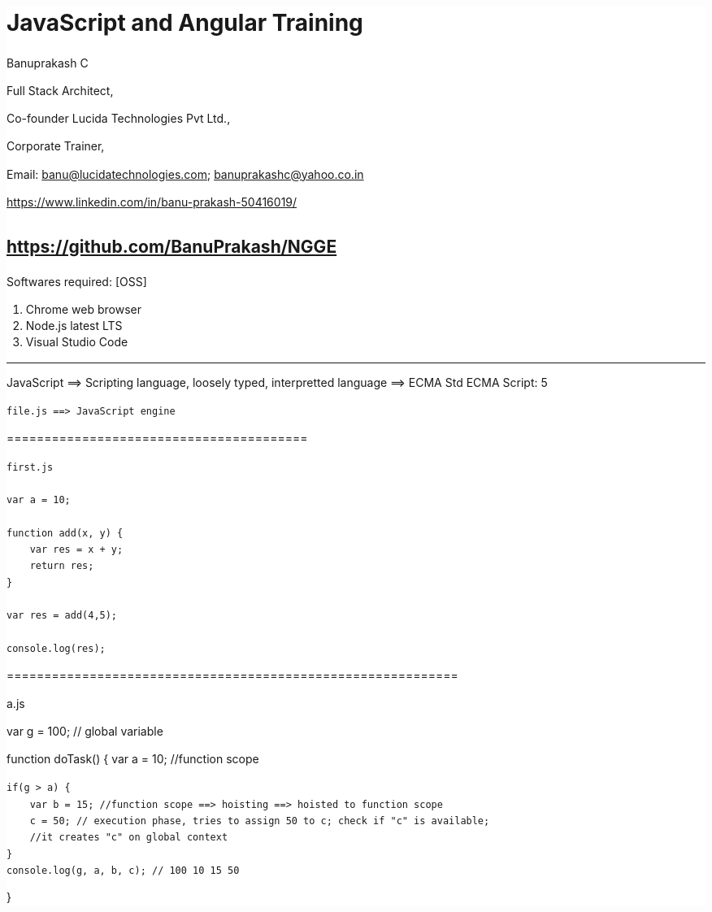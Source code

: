 # JavaScript and Angular Training

Banuprakash C

Full Stack Architect,

Co-founder Lucida Technologies Pvt Ltd.,

Corporate Trainer,

Email: 
banu@lucidatechnologies.com; 
banuprakashc@yahoo.co.in

https://www.linkedin.com/in/banu-prakash-50416019/

https://github.com/BanuPrakash/NGGE
----------------------------------------

Softwares required: [OSS]
1) Chrome web browser
2) Node.js latest LTS
3) Visual Studio Code
----------------------------------------

JavaScript
	==> Scripting language, loosely typed, interpretted language
	==> ECMA Std
	ECMA Script: 5

	file.js ==> JavaScript engine
========================================

	first.js

	var a = 10;

	function add(x, y) {
		var res = x + y;
		return res;
	}

	var res = add(4,5);

	console.log(res);
============================================================

a.js

var g = 100; // global variable

function doTask() {
	var a =  10; //function scope

	if(g > a) {
		var b = 15; //function scope ==> hoisting ==> hoisted to function scope
		c = 50; // execution phase, tries to assign 50 to c; check if "c" is available; 
		//it creates "c" on global context
	}
	console.log(g, a, b, c); // 100 10 15 50
}
